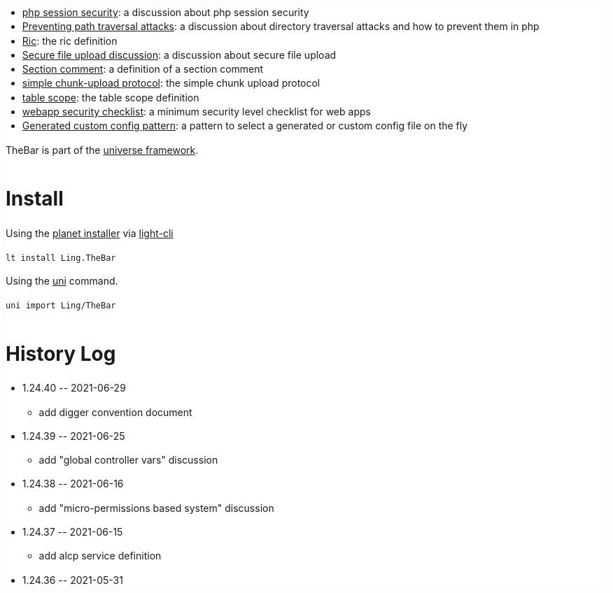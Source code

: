 - [php session security](https://github.com/lingtalfi/TheBar/blob/master/discussions/php-session-security.md): a discussion about php session security
- [Preventing path traversal attacks](https://github.com/lingtalfi/TheBar/blob/master/discussions/preventing-path-traversal-attacks.md): a discussion about directory traversal attacks and how to prevent them in php
- [Ric](https://github.com/lingtalfi/TheBar/blob/master/discussions/ric.md): the ric definition
- [Secure file upload discussion](https://github.com/lingtalfi/TheBar/blob/master/discussions/secure-file-upload.md): a discussion about secure file upload
- [Section comment](https://github.com/lingtalfi/TheBar/blob/master/discussions/section-comment.md): a definition of a section comment
- [simple chunk-upload protocol](https://github.com/lingtalfi/TheBar/blob/master/discussions/simple-chunk-upload-protocol.md): the simple chunk upload protocol 
- [table scope](https://github.com/lingtalfi/TheBar/blob/master/discussions/table-scope.md): the table scope definition 
- [webapp security checklist](https://github.com/lingtalfi/TheBar/blob/master/discussions/webapp-security-checklist.md): a minimum security level checklist for web apps
- [Generated custom config pattern](https://github.com/lingtalfi/TheBar/blob/master/discussions/generated-custom-config-pattern.md): a pattern to select a generated or custom config file on the fly



 



TheBar is part of the [universe framework](https://github.com/karayabin/universe-snapshot).


Install
==========
Using the [planet installer](https://github.com/lingtalfi/Light_PlanetInstaller) via [light-cli](https://github.com/lingtalfi/Light_Cli)
```bash
lt install Ling.TheBar
```

Using the [uni](https://github.com/lingtalfi/universe-naive-importer) command.
```bash
uni import Ling/TheBar
```

History Log
===============

- 1.24.40 -- 2021-06-29

    - add digger convention document
  
- 1.24.39 -- 2021-06-25

    - add "global controller vars" discussion
  
- 1.24.38 -- 2021-06-16

    - add "micro-permissions based system" discussion
  
- 1.24.37 -- 2021-06-15

    - add alcp service definition
  
- 1.24.36 -- 2021-05-31
